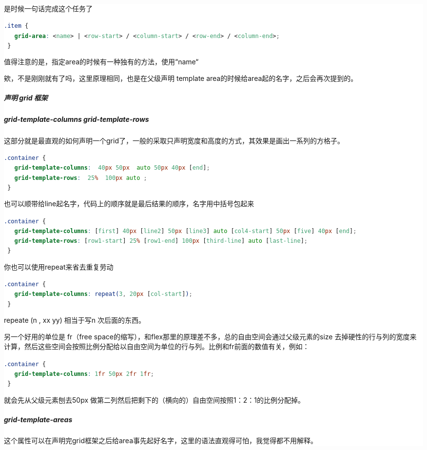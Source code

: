 是时候一句话完成这个任务了

```css
.item {
   grid-area: <name> | <row-start> / <column-start> / <row-end> / <column-end>;
 }
```

值得注意的是，指定area的时候有一种独有的方法，使用“name“

欸，不是刚刚就有了吗，这里原理相同，也是在父级声明 template area的时候给area起的名字，之后会再次提到的。

##### <b>声明 grid 框架</b>

##### <b>grid-template-columns grid-template-rows</b>

这部分就是最直观的如何声明一个grid了，一般的采取只声明宽度和高度的方式，其效果是画出一系列的方格子。

```css
.container {
   grid-template-columns:  40px 50px  auto 50px 40px [end];
   grid-template-rows:  25%  100px auto ;
 }
```

也可以顺带给line起名字，代码上的顺序就是最后结果的顺序，名字用中括号包起来

```css
.container {
   grid-template-columns: [first] 40px [line2] 50px [line3] auto [col4-start] 50px [five] 40px [end];
   grid-template-rows: [row1-start] 25% [row1-end] 100px [third-line] auto [last-line];
 }
```

你也可以使用repeat来省去重复劳动

```css
.container {
   grid-template-columns: repeat(3, 20px [col-start]);
 }
```

repeate (n , xx yy) 相当于写n 次后面的东西。

 另一个好用的单位是 fr（free space的缩写），和flex那里的原理差不多，总的自由空间会通过父级元素的size 去掉硬性的行与列的宽度来计算，然后这些空间会按照比例分配给以自由空间为单位的行与列。比例和fr前面的数值有关，例如：

```css
.container {
   grid-template-columns: 1fr 50px 2fr 1fr;
 }
```

就会先从父级元素刨去50px 做第二列然后把剩下的（横向的）自由空间按照1：2：1的比例分配掉。

##### <b>grid-template-areas</b>

这个属性可以在声明完grid框架之后给area事先起好名字，这里的语法直观得可怕，我觉得都不用解释。
